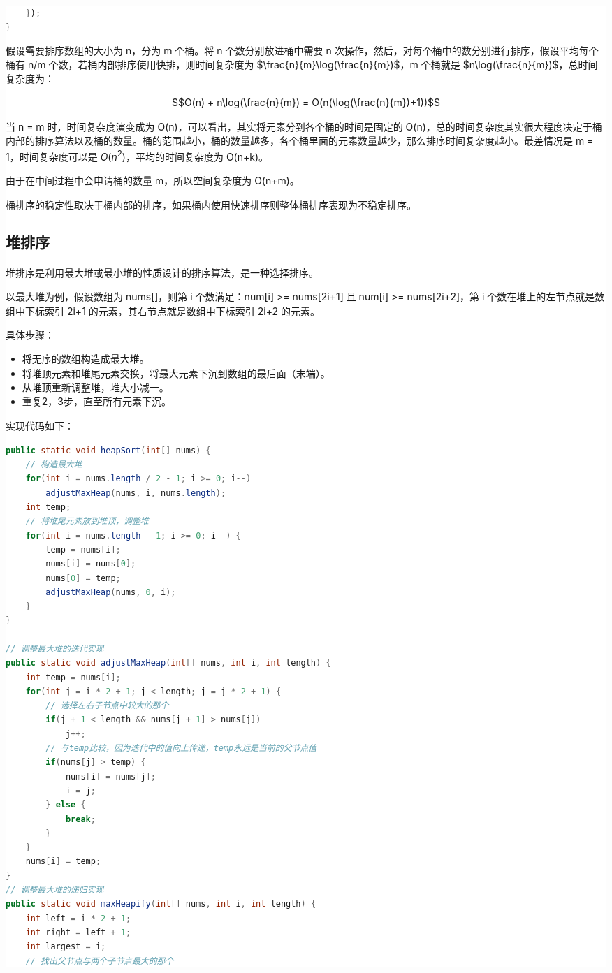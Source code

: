 ```java
    });
}
```
假设需要排序数组的大小为 n，分为 m 个桶。将 n 个数分别放进桶中需要 n 次操作，然后，对每个桶中的数分别进行排序，假设平均每个桶有 n/m 个数，若桶内部排序使用快排，则时间复杂度为 $\frac{n}{m}\log(\frac{n}{m})$，m 个桶就是 $n\log(\frac{n}{m})$，总时间复杂度为：

$$O(n) + n\log(\frac{n}{m}) = O(n(\log(\frac{n}{m})+1))$$

当 n = m 时，时间复杂度演变成为 O(n)，可以看出，其实将元素分到各个桶的时间是固定的 O(n)，总的时间复杂度其实很大程度决定于桶内部的排序算法以及桶的数量。桶的范围越小，桶的数量越多，各个桶里面的元素数量越少，那么排序时间复杂度越小。最差情况是 m = 1，时间复杂度可以是 $O(n^2)$，平均的时间复杂度为 O(n+k)。

由于在中间过程中会申请桶的数量 m，所以空间复杂度为 O(n+m)。

桶排序的稳定性取决于桶内部的排序，如果桶内使用快速排序则整体桶排序表现为不稳定排序。

## 堆排序
堆排序是利用最大堆或最小堆的性质设计的排序算法，是一种选择排序。

以最大堆为例，假设数组为 nums[]，则第 i 个数满足：num[i] >= nums[2i+1] 且 num[i] >= nums[2i+2]，第 i 个数在堆上的左节点就是数组中下标索引 2i+1 的元素，其右节点就是数组中下标索引 2i+2 的元素。

具体步骤：
- 将无序的数组构造成最大堆。
- 将堆顶元素和堆尾元素交换，将最大元素下沉到数组的最后面（末端）。
- 从堆顶重新调整堆，堆大小减一。
- 重复2，3步，直至所有元素下沉。

实现代码如下：
```java
public static void heapSort(int[] nums) {
    // 构造最大堆
    for(int i = nums.length / 2 - 1; i >= 0; i--)
        adjustMaxHeap(nums, i, nums.length);
    int temp;
    // 将堆尾元素放到堆顶，调整堆
    for(int i = nums.length - 1; i >= 0; i--) {
        temp = nums[i];
        nums[i] = nums[0];
        nums[0] = temp;
        adjustMaxHeap(nums, 0, i);
    }
}

// 调整最大堆的迭代实现
public static void adjustMaxHeap(int[] nums, int i, int length) {
    int temp = nums[i];
    for(int j = i * 2 + 1; j < length; j = j * 2 + 1) {
        // 选择左右子节点中较大的那个
        if(j + 1 < length && nums[j + 1] > nums[j])
            j++;
        // 与temp比较，因为迭代中的值向上传递，temp永远是当前的父节点值
        if(nums[j] > temp) {
            nums[i] = nums[j];
            i = j;
        } else {
            break;
        }
    }
    nums[i] = temp;
}
// 调整最大堆的递归实现
public static void maxHeapify(int[] nums, int i, int length) {
    int left = i * 2 + 1;
    int right = left + 1;
    int largest = i;
    // 找出父节点与两个子节点最大的那个
```